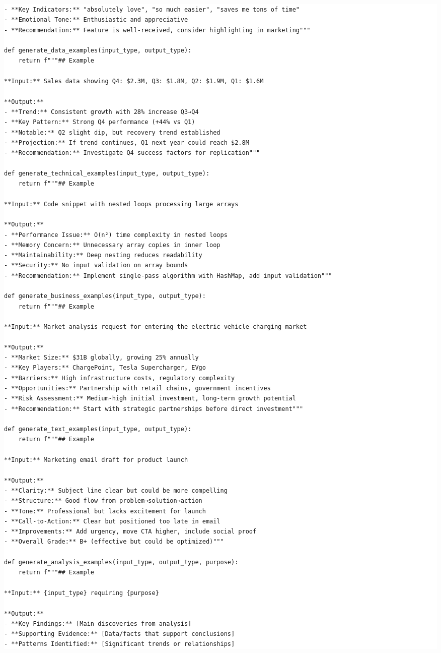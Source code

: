```
- **Key Indicators:** "absolutely love", "so much easier", "saves me tons of time"
- **Emotional Tone:** Enthusiastic and appreciative
- **Recommendation:** Feature is well-received, consider highlighting in marketing"""
﻿
def generate_data_examples(input_type, output_type):
    return f"""## Example
﻿
**Input:** Sales data showing Q4: $2.3M, Q3: $1.8M, Q2: $1.9M, Q1: $1.6M
﻿
**Output:**
- **Trend:** Consistent growth with 28% increase Q3→Q4
- **Key Pattern:** Strong Q4 performance (+44% vs Q1)
- **Notable:** Q2 slight dip, but recovery trend established
- **Projection:** If trend continues, Q1 next year could reach $2.8M
- **Recommendation:** Investigate Q4 success factors for replication"""
﻿
def generate_technical_examples(input_type, output_type):
    return f"""## Example
﻿
**Input:** Code snippet with nested loops processing large arrays
﻿
**Output:**
- **Performance Issue:** O(n²) time complexity in nested loops
- **Memory Concern:** Unnecessary array copies in inner loop
- **Maintainability:** Deep nesting reduces readability
- **Security:** No input validation on array bounds
- **Recommendation:** Implement single-pass algorithm with HashMap, add input validation"""
﻿
def generate_business_examples(input_type, output_type):
    return f"""## Example
﻿
**Input:** Market analysis request for entering the electric vehicle charging market
﻿
**Output:**
- **Market Size:** $31B globally, growing 25% annually
- **Key Players:** ChargePoint, Tesla Supercharger, EVgo
- **Barriers:** High infrastructure costs, regulatory complexity
- **Opportunities:** Partnership with retail chains, government incentives
- **Risk Assessment:** Medium-high initial investment, long-term growth potential
- **Recommendation:** Start with strategic partnerships before direct investment"""
﻿
def generate_text_examples(input_type, output_type):
    return f"""## Example
﻿
**Input:** Marketing email draft for product launch
﻿
**Output:**
- **Clarity:** Subject line clear but could be more compelling
- **Structure:** Good flow from problem→solution→action
- **Tone:** Professional but lacks excitement for launch
- **Call-to-Action:** Clear but positioned too late in email
- **Improvements:** Add urgency, move CTA higher, include social proof
- **Overall Grade:** B+ (effective but could be optimized)"""
﻿
def generate_analysis_examples(input_type, output_type, purpose):
    return f"""## Example
﻿
**Input:** {input_type} requiring {purpose}
﻿
**Output:**
- **Key Findings:** [Main discoveries from analysis]
- **Supporting Evidence:** [Data/facts that support conclusions]
- **Patterns Identified:** [Significant trends or relationships]
```